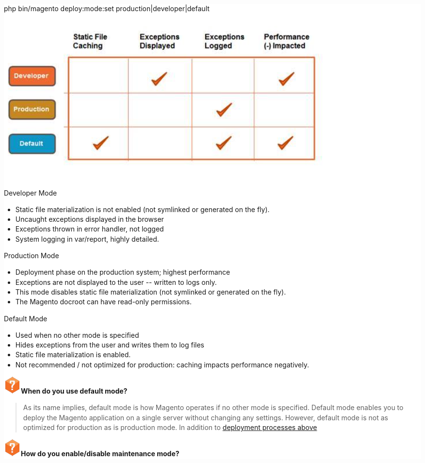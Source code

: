 php bin/magento deploy:mode:set production|developer|default

![](./images/Magento2-Certification-Exam-Notes-Detailed-Insight-Deploy-Modes.png)

Developer Mode

*   Static file materialization is not enabled (not symlinked or generated on the fly).
*   Uncaught exceptions displayed in the browser
*   Exceptions thrown in error handler, not logged
*   System logging in var/report, highly detailed.

Production Mode

*   Deployment phase on the production system; highest performance
*   Exceptions are not displayed to the user -- written to logs only.
*   This mode disables static file materialization (not symlinked or generated on the fly).
*   The Magento docroot can have read-only permissions.

Default Mode

*   Used when no other mode is specified
*   Hides exceptions from the user and writes them to log files
*   Static file materialization is enabled.
*   Not recommended / not optimized for production: caching impacts performance negatively.

![Magento Exam Question](./images/icon-question.png)**When do you use default mode?**

> As its name implies, default mode is how Magento operates if no other mode is specified. Default mode enables you to deploy the Magento application on a single server without changing any settings. However, default mode is not as optimized for production as is production mode.
> In addition to [deployment processes above](#h.ape23zglcfl2)

![Magento Exam Question](./images/icon-question.png)**How do you enable/disable maintenance mode?**

